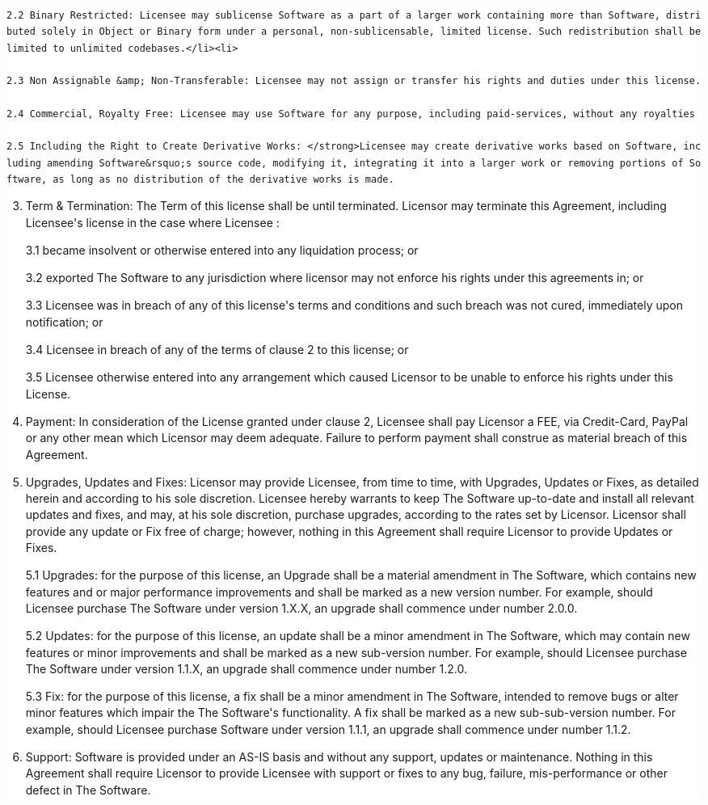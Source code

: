 	2.2 Binary Restricted: Licensee may sublicense Software as a part of a larger work containing more than Software, distributed solely in Object or Binary form under a personal, non-sublicensable, limited license. Such redistribution shall be limited to unlimited codebases.</li><li>

	2.3 Non Assignable &amp; Non-Transferable: Licensee may not assign or transfer his rights and duties under this license.

	2.4 Commercial, Royalty Free: Licensee may use Software for any purpose, including paid-services, without any royalties

	2.5 Including the Right to Create Derivative Works: </strong>Licensee may create derivative works based on Software, including amending Software&rsquo;s source code, modifying it, integrating it into a larger work or removing portions of Software, as long as no distribution of the derivative works is made.

3. Term & Termination:  The Term of this license shall be until terminated. Licensor may terminate this Agreement, including Licensee's license in the case where Licensee :

	3.1 became insolvent or otherwise entered into any liquidation process; or

	3.2 exported The Software to any jurisdiction where licensor may not enforce his rights under this agreements in; or

	3.3 Licensee was in breach of any of this license's terms and conditions and such breach was not cured, immediately upon notification; or

	3.4 Licensee in breach of any of the terms of clause 2 to this license; or

	3.5 Licensee otherwise entered into any arrangement which caused Licensor to be unable to enforce his rights under this License.

4. Payment: In consideration of the License granted under clause 2, Licensee shall pay Licensor a FEE, via Credit-Card, PayPal or any other mean which Licensor may deem adequate. Failure to perform payment shall construe as material breach of this Agreement.

5. Upgrades, Updates and Fixes: Licensor may provide Licensee, from time to time, with Upgrades,  Updates or Fixes, as detailed herein and according to his sole discretion. Licensee hereby warrants to keep The Software up-to-date and install all relevant updates and fixes, and may, at his sole discretion, purchase upgrades, according to the rates set by Licensor. Licensor shall provide any update or Fix free of charge; however, nothing in this Agreement shall require Licensor to provide Updates or Fixes.

	5.1 Upgrades: for the purpose of this license, an Upgrade  shall be a material amendment in The Software, which contains new features   and or major performance improvements and shall be marked as a new version number. For example, should Licensee purchase The Software under   version 1.X.X, an upgrade shall commence under number 2.0.0.

	5.2 Updates: for the purpose of this license, an update shall be a minor amendment   in The Software, which may contain new features or minor improvements and   shall be marked as a new sub-version number. For example, should   Licensee purchase The Software under version 1.1.X, an upgrade shall   commence under number 1.2.0.

	5.3 Fix: for the purpose of this license, a fix shall be a minor amendment in   The Software, intended to remove bugs or alter minor features which impair   the The Software's functionality. A fix shall be marked as a new   sub-sub-version number. For example, should Licensee purchase Software   under version 1.1.1, an upgrade shall commence under number 1.1.2.

6. Support: Software is provided under an AS-IS basis and without any support, updates or maintenance. Nothing in this Agreement shall require Licensor to provide Licensee with support or fixes to any bug, failure, mis-performance or other defect in The Software.
